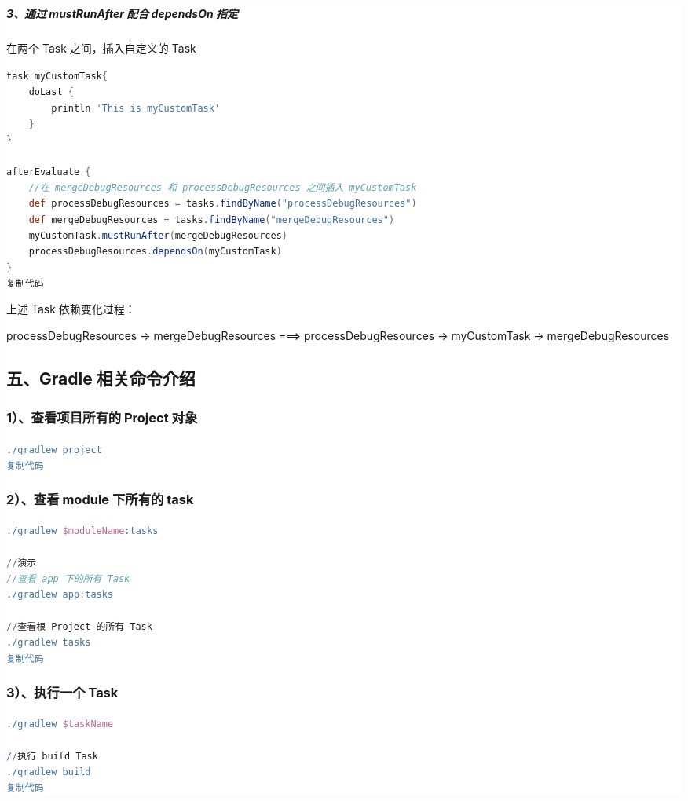 ##### 3、通过 mustRunAfter 配合 dependsOn 指定

在两个 Task 之间，插入自定义的 Task

```groovy
task myCustomTask{
    doLast {
        println 'This is myCustomTask'
    }
}

afterEvaluate {
    //在 mergeDebugResources 和 processDebugResources 之间插入 myCustomTask
    def processDebugResources = tasks.findByName("processDebugResources")
    def mergeDebugResources = tasks.findByName("mergeDebugResources")
    myCustomTask.mustRunAfter(mergeDebugResources)
    processDebugResources.dependsOn(myCustomTask)
}
复制代码
```

上述 Task 依赖变化过程：

processDebugResources -> mergeDebugResources ===> processDebugResources -> myCustomTask -> mergeDebugResources

## 五、Gradle 相关命令介绍

### 1）、查看项目所有的 Project 对象

```groovy
./gradlew project
复制代码
```

### 2）、查看 module 下所有的 task

```groovy
./gradlew $moduleName:tasks

//演示
//查看 app 下的所有 Task
./gradlew app:tasks

//查看根 Project 的所有 Task
./gradlew tasks
复制代码
```

### 3）、执行一个 Task

```groovy
./gradlew $taskName

//执行 build Task
./gradlew build
复制代码
```
